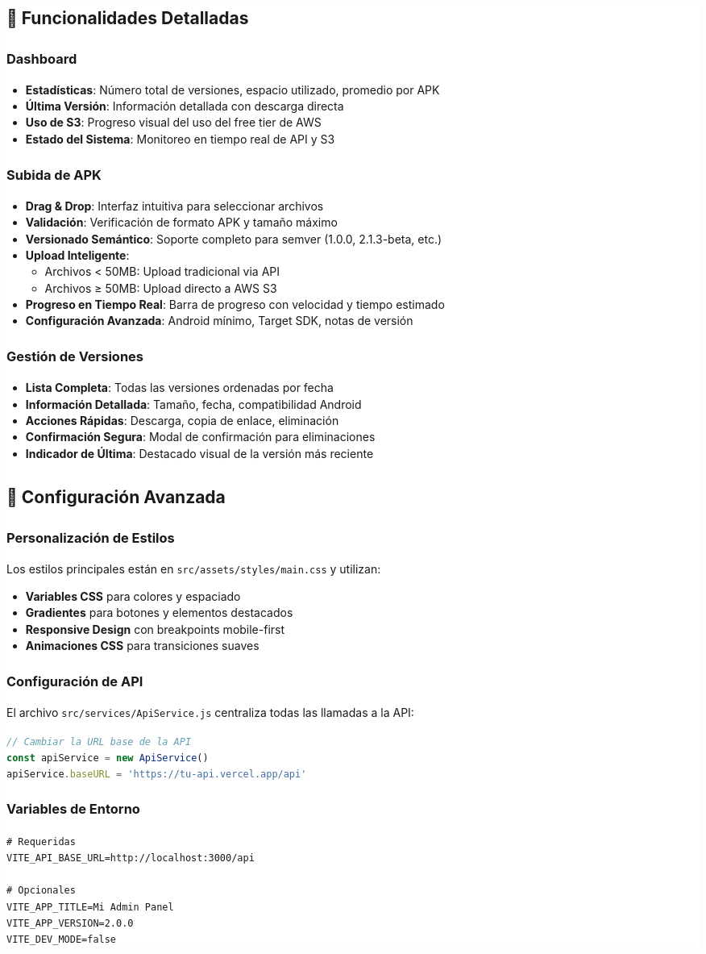 
## 🎯 Funcionalidades Detalladas

### Dashboard
- **Estadísticas**: Número total de versiones, espacio utilizado, promedio por APK
- **Última Versión**: Información detallada con descarga directa
- **Uso de S3**: Progreso visual del uso del free tier de AWS
- **Estado del Sistema**: Monitoreo en tiempo real de API y S3

### Subida de APK
- **Drag & Drop**: Interfaz intuitiva para seleccionar archivos
- **Validación**: Verificación de formato APK y tamaño máximo
- **Versionado Semántico**: Soporte completo para semver (1.0.0, 2.1.3-beta, etc.)
- **Upload Inteligente**: 
  - Archivos < 50MB: Upload tradicional via API
  - Archivos ≥ 50MB: Upload directo a AWS S3
- **Progreso en Tiempo Real**: Barra de progreso con velocidad y tiempo estimado
- **Configuración Avanzada**: Android mínimo, Target SDK, notas de versión

### Gestión de Versiones
- **Lista Completa**: Todas las versiones ordenadas por fecha
- **Información Detallada**: Tamaño, fecha, compatibilidad Android
- **Acciones Rápidas**: Descarga, copia de enlace, eliminación
- **Confirmación Segura**: Modal de confirmación para eliminaciones
- **Indicador de Última**: Destacado visual de la versión más reciente

## 🔧 Configuración Avanzada

### Personalización de Estilos

Los estilos principales están en `src/assets/styles/main.css` y utilizan:

- **Variables CSS** para colores y espaciado
- **Gradientes** para botones y elementos destacados
- **Responsive Design** con breakpoints mobile-first
- **Animaciones CSS** para transiciones suaves

### Configuración de API

El archivo `src/services/ApiService.js` centraliza todas las llamadas a la API:

```javascript
// Cambiar la URL base de la API
const apiService = new ApiService()
apiService.baseURL = 'https://tu-api.vercel.app/api'
```

### Variables de Entorno

```env
# Requeridas
VITE_API_BASE_URL=http://localhost:3000/api

# Opcionales
VITE_APP_TITLE=Mi Admin Panel
VITE_APP_VERSION=2.0.0
VITE_DEV_MODE=false
```
